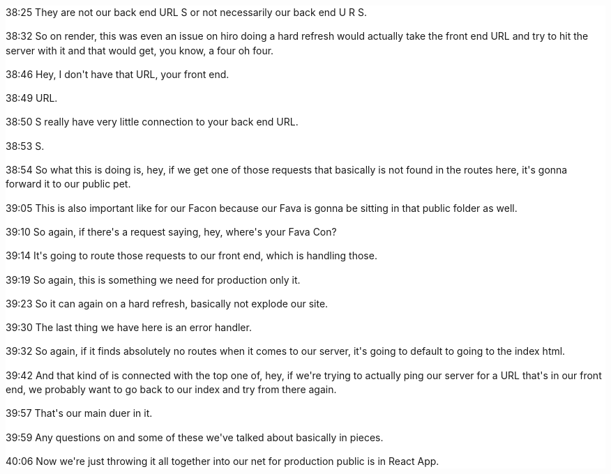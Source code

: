 38:25
They are not our back end URL S or not necessarily our back end U R S.

38:32
So on render, this was even an issue on hiro doing a hard refresh would actually take the front end URL and try to hit the server with it and that would get, you know, a four oh four.

38:46
Hey, I don't have that URL, your front end.

38:49
URL.

38:50
S really have very little connection to your back end URL.

38:53
S.

38:54
So what this is doing is, hey, if we get one of those requests that basically is not found in the routes here, it's gonna forward it to our public pet.

39:05
This is also important like for our Facon because our Fava is gonna be sitting in that public folder as well.

39:10
So again, if there's a request saying, hey, where's your Fava Con?

39:14
It's going to route those requests to our front end, which is handling those.

39:19
So again, this is something we need for production only it.

39:23
So it can again on a hard refresh, basically not explode our site.

39:30
The last thing we have here is an error handler.

39:32
So again, if it finds absolutely no routes when it comes to our server, it's going to default to going to the index html.

39:42
And that kind of is connected with the top one of, hey, if we're trying to actually ping our server for a URL that's in our front end, we probably want to go back to our index and try from there again.

39:57
That's our main duer in it.

39:59
Any questions on and some of these we've talked about basically in pieces.

40:06
Now we're just throwing it all together into our net for production public is in React App.
